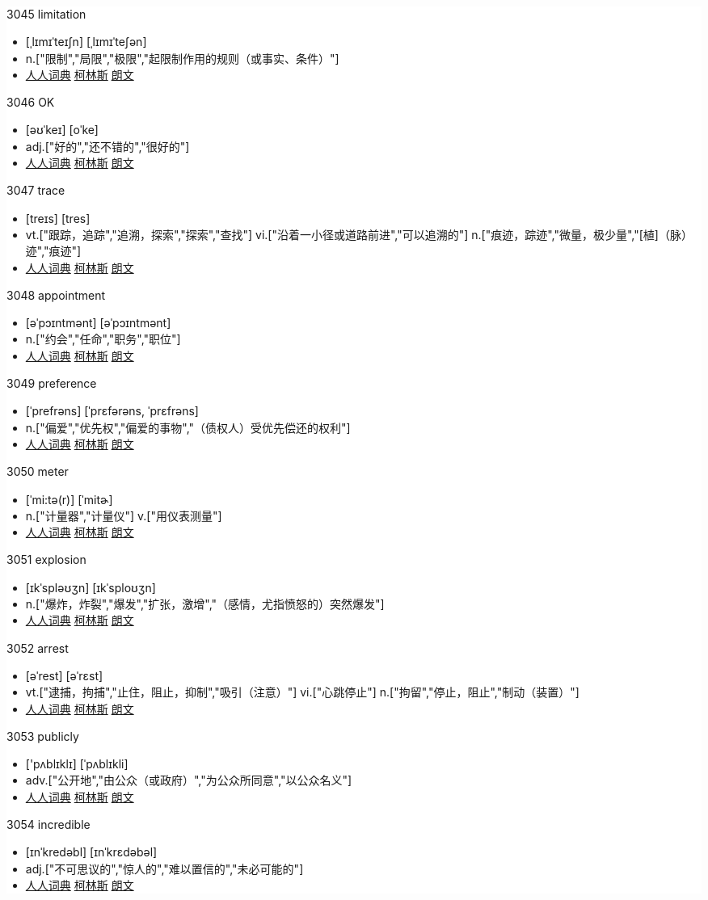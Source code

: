 3045 limitation 
- [ˌlɪmɪˈteɪʃn]  [ˌlɪmɪˈteʃən] 
- n.["限制","局限","极限","起限制作用的规则（或事实、条件）"]   
- [人人词典](https://www.91dict.com/words?w=limitation) [柯林斯](https://www.collinsdictionary.com/zh/dictionary/english/limitation) [朗文](https://www.ldoceonline.com/dictionary/limitation) 

3046 OK 
- [əʊˈkeɪ]  [oˈke] 
- adj.["好的","还不错的","很好的"]   
- [人人词典](https://www.91dict.com/words?w=OK) [柯林斯](https://www.collinsdictionary.com/zh/dictionary/english/OK) [朗文](https://www.ldoceonline.com/dictionary/OK) 

3047 trace 
- [treɪs]  [tres] 
- vt.["跟踪，追踪","追溯，探索","探索","查找"]  vi.["沿着一小径或道路前进","可以追溯的"]  n.["痕迹，踪迹","微量，极少量","[植]（脉）迹","痕迹"]   
- [人人词典](https://www.91dict.com/words?w=trace) [柯林斯](https://www.collinsdictionary.com/zh/dictionary/english/trace) [朗文](https://www.ldoceonline.com/dictionary/trace) 

3048 appointment 
- [əˈpɔɪntmənt]  [əˈpɔɪntmənt] 
- n.["约会","任命","职务","职位"]   
- [人人词典](https://www.91dict.com/words?w=appointment) [柯林斯](https://www.collinsdictionary.com/zh/dictionary/english/appointment) [朗文](https://www.ldoceonline.com/dictionary/appointment) 

3049 preference 
- [ˈprefrəns]  [ˈprɛfərəns, ˈprɛfrəns] 
- n.["偏爱","优先权","偏爱的事物","（债权人）受优先偿还的权利"]   
- [人人词典](https://www.91dict.com/words?w=preference) [柯林斯](https://www.collinsdictionary.com/zh/dictionary/english/preference) [朗文](https://www.ldoceonline.com/dictionary/preference) 

3050 meter 
- [ˈmi:tə(r)]  [ˈmitɚ] 
- n.["计量器","计量仪"]  v.["用仪表测量"]   
- [人人词典](https://www.91dict.com/words?w=meter) [柯林斯](https://www.collinsdictionary.com/zh/dictionary/english/meter) [朗文](https://www.ldoceonline.com/dictionary/meter) 

3051 explosion 
- [ɪkˈspləʊʒn]  [ɪkˈsploʊʒn] 
- n.["爆炸，炸裂","爆发","扩张，激增","（感情，尤指愤怒的）突然爆发"]   
- [人人词典](https://www.91dict.com/words?w=explosion) [柯林斯](https://www.collinsdictionary.com/zh/dictionary/english/explosion) [朗文](https://www.ldoceonline.com/dictionary/explosion) 

3052 arrest 
- [əˈrest]  [əˈrɛst] 
- vt.["逮捕，拘捕","止住，阻止，抑制","吸引（注意）"]  vi.["心跳停止"]  n.["拘留","停止，阻止","制动（装置）"]   
- [人人词典](https://www.91dict.com/words?w=arrest) [柯林斯](https://www.collinsdictionary.com/zh/dictionary/english/arrest) [朗文](https://www.ldoceonline.com/dictionary/arrest) 

3053 publicly 
- ['pʌblɪklɪ]  [ˈpʌblɪkli] 
- adv.["公开地","由公众（或政府）","为公众所同意","以公众名义"]   
- [人人词典](https://www.91dict.com/words?w=publicly) [柯林斯](https://www.collinsdictionary.com/zh/dictionary/english/publicly) [朗文](https://www.ldoceonline.com/dictionary/publicly) 

3054 incredible 
- [ɪnˈkredəbl]  [ɪnˈkrɛdəbəl] 
- adj.["不可思议的","惊人的","难以置信的","未必可能的"]   
- [人人词典](https://www.91dict.com/words?w=incredible) [柯林斯](https://www.collinsdictionary.com/zh/dictionary/english/incredible) [朗文](https://www.ldoceonline.com/dictionary/incredible) 
